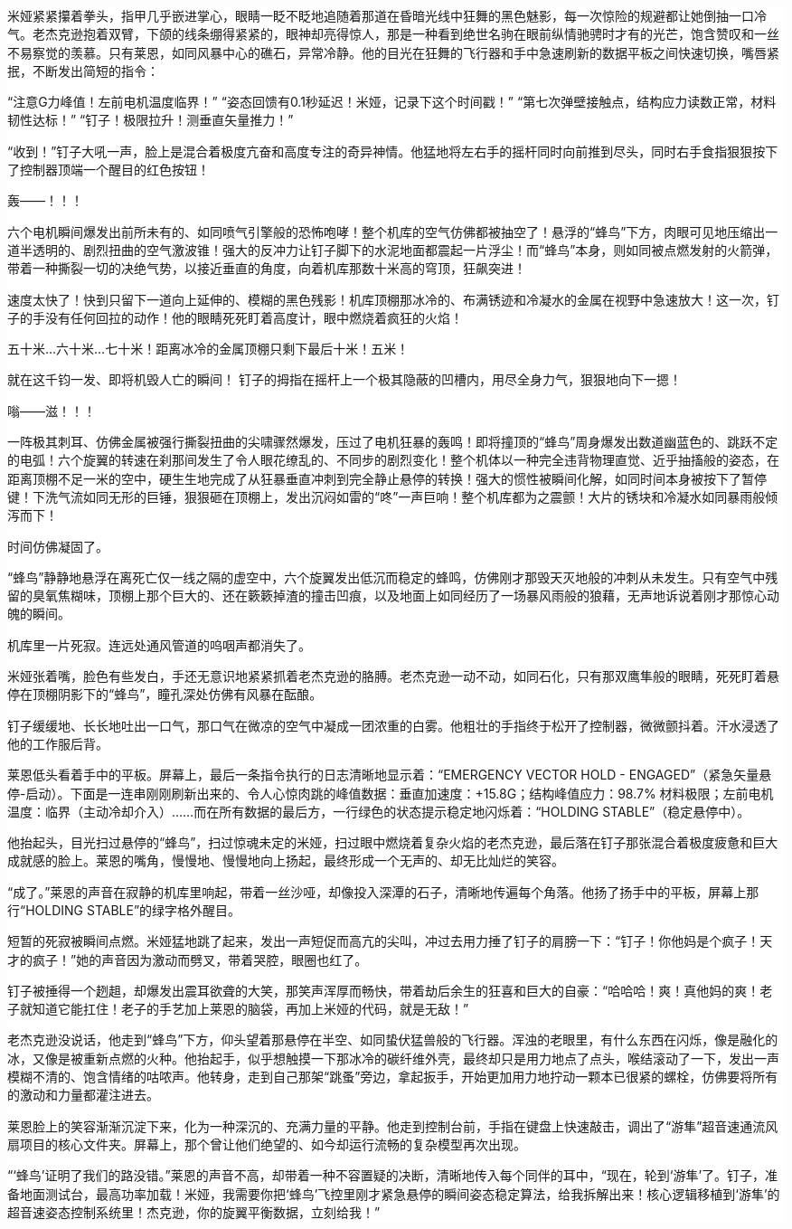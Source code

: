 米娅紧紧攥着拳头，指甲几乎嵌进掌心，眼睛一眨不眨地追随着那道在昏暗光线中狂舞的黑色魅影，每一次惊险的规避都让她倒抽一口冷气。老杰克逊抱着双臂，下颌的线条绷得紧紧的，眼神却亮得惊人，那是一种看到绝世名驹在眼前纵情驰骋时才有的光芒，饱含赞叹和一丝不易察觉的羡慕。只有莱恩，如同风暴中心的礁石，异常冷静。他的目光在狂舞的飞行器和手中急速刷新的数据平板之间快速切换，嘴唇紧抿，不断发出简短的指令：

“注意G力峰值！左前电机温度临界！”
“姿态回馈有0.1秒延迟！米娅，记录下这个时间戳！”
“第七次弹壁接触点，结构应力读数正常，材料韧性达标！”
“钉子！极限拉升！测垂直矢量推力！”

“收到！”钉子大吼一声，脸上是混合着极度亢奋和高度专注的奇异神情。他猛地将左右手的摇杆同时向前推到尽头，同时右手食指狠狠按下了控制器顶端一个醒目的红色按钮！

轰——！！！

六个电机瞬间爆发出前所未有的、如同喷气引擎般的恐怖咆哮！整个机库的空气仿佛都被抽空了！悬浮的“蜂鸟”下方，肉眼可见地压缩出一道半透明的、剧烈扭曲的空气激波锥！强大的反冲力让钉子脚下的水泥地面都震起一片浮尘！而“蜂鸟”本身，则如同被点燃发射的火箭弹，带着一种撕裂一切的决绝气势，以接近垂直的角度，向着机库那数十米高的穹顶，狂飙突进！

速度太快了！快到只留下一道向上延伸的、模糊的黑色残影！机库顶棚那冰冷的、布满锈迹和冷凝水的金属在视野中急速放大！这一次，钉子的手没有任何回拉的动作！他的眼睛死死盯着高度计，眼中燃烧着疯狂的火焰！

五十米…六十米…七十米！距离冰冷的金属顶棚只剩下最后十米！五米！

就在这千钧一发、即将机毁人亡的瞬间！
钉子的拇指在摇杆上一个极其隐蔽的凹槽内，用尽全身力气，狠狠地向下一摁！

嗡——滋！！！

一阵极其刺耳、仿佛金属被强行撕裂扭曲的尖啸骤然爆发，压过了电机狂暴的轰鸣！即将撞顶的“蜂鸟”周身爆发出数道幽蓝色的、跳跃不定的电弧！六个旋翼的转速在刹那间发生了令人眼花缭乱的、不同步的剧烈变化！整个机体以一种完全违背物理直觉、近乎抽搐般的姿态，在距离顶棚不足一米的空中，硬生生地完成了从狂暴垂直冲刺到完全静止悬停的转换！强大的惯性被瞬间化解，如同时间本身被按下了暂停键！下洗气流如同无形的巨锤，狠狠砸在顶棚上，发出沉闷如雷的“咚”一声巨响！整个机库都为之震颤！大片的锈块和冷凝水如同暴雨般倾泻而下！

时间仿佛凝固了。

“蜂鸟”静静地悬浮在离死亡仅一线之隔的虚空中，六个旋翼发出低沉而稳定的蜂鸣，仿佛刚才那毁天灭地般的冲刺从未发生。只有空气中残留的臭氧焦糊味，顶棚上那个巨大的、还在簌簌掉渣的撞击凹痕，以及地面上如同经历了一场暴风雨般的狼藉，无声地诉说着刚才那惊心动魄的瞬间。

机库里一片死寂。连远处通风管道的呜咽声都消失了。

米娅张着嘴，脸色有些发白，手还无意识地紧紧抓着老杰克逊的胳膊。老杰克逊一动不动，如同石化，只有那双鹰隼般的眼睛，死死盯着悬停在顶棚阴影下的“蜂鸟”，瞳孔深处仿佛有风暴在酝酿。

钉子缓缓地、长长地吐出一口气，那口气在微凉的空气中凝成一团浓重的白雾。他粗壮的手指终于松开了控制器，微微颤抖着。汗水浸透了他的工作服后背。

莱恩低头看着手中的平板。屏幕上，最后一条指令执行的日志清晰地显示着：“EMERGENCY VECTOR HOLD - ENGAGED”（紧急矢量悬停-启动）。下面是一连串刚刚刷新出来的、令人心惊肉跳的峰值数据：垂直加速度：+15.8G；结构峰值应力：98.7% 材料极限；左前电机温度：临界（主动冷却介入）……而在所有数据的最后方，一行绿色的状态提示稳定地闪烁着：“HOLDING STABLE”（稳定悬停中）。

他抬起头，目光扫过悬停的“蜂鸟”，扫过惊魂未定的米娅，扫过眼中燃烧着复杂火焰的老杰克逊，最后落在钉子那张混合着极度疲惫和巨大成就感的脸上。莱恩的嘴角，慢慢地、慢慢地向上扬起，最终形成一个无声的、却无比灿烂的笑容。

“成了。”莱恩的声音在寂静的机库里响起，带着一丝沙哑，却像投入深潭的石子，清晰地传遍每个角落。他扬了扬手中的平板，屏幕上那行“HOLDING STABLE”的绿字格外醒目。

短暂的死寂被瞬间点燃。米娅猛地跳了起来，发出一声短促而高亢的尖叫，冲过去用力捶了钉子的肩膀一下：“钉子！你他妈是个疯子！天才的疯子！”她的声音因为激动而劈叉，带着哭腔，眼圈也红了。

钉子被捶得一个趔趄，却爆发出震耳欲聋的大笑，那笑声浑厚而畅快，带着劫后余生的狂喜和巨大的自豪：“哈哈哈！爽！真他妈的爽！老子就知道它能扛住！老子的手艺加上莱恩的脑袋，再加上米娅的代码，就是无敌！”

老杰克逊没说话，他走到“蜂鸟”下方，仰头望着那悬停在半空、如同蛰伏猛兽般的飞行器。浑浊的老眼里，有什么东西在闪烁，像是融化的冰，又像是被重新点燃的火种。他抬起手，似乎想触摸一下那冰冷的碳纤维外壳，最终却只是用力地点了点头，喉结滚动了一下，发出一声模糊不清的、饱含情绪的咕哝声。他转身，走到自己那架“跳蚤”旁边，拿起扳手，开始更加用力地拧动一颗本已很紧的螺栓，仿佛要将所有的激动和力量都灌注进去。

莱恩脸上的笑容渐渐沉淀下来，化为一种深沉的、充满力量的平静。他走到控制台前，手指在键盘上快速敲击，调出了“游隼”超音速通流风扇项目的核心文件夹。屏幕上，那个曾让他们绝望的、如今却运行流畅的复杂模型再次出现。

“‘蜂鸟’证明了我们的路没错。”莱恩的声音不高，却带着一种不容置疑的决断，清晰地传入每个同伴的耳中，“现在，轮到‘游隼’了。钉子，准备地面测试台，最高功率加载！米娅，我需要你把‘蜂鸟’飞控里刚才紧急悬停的瞬间姿态稳定算法，给我拆解出来！核心逻辑移植到‘游隼’的超音速姿态控制系统里！杰克逊，你的旋翼平衡数据，立刻给我！”
